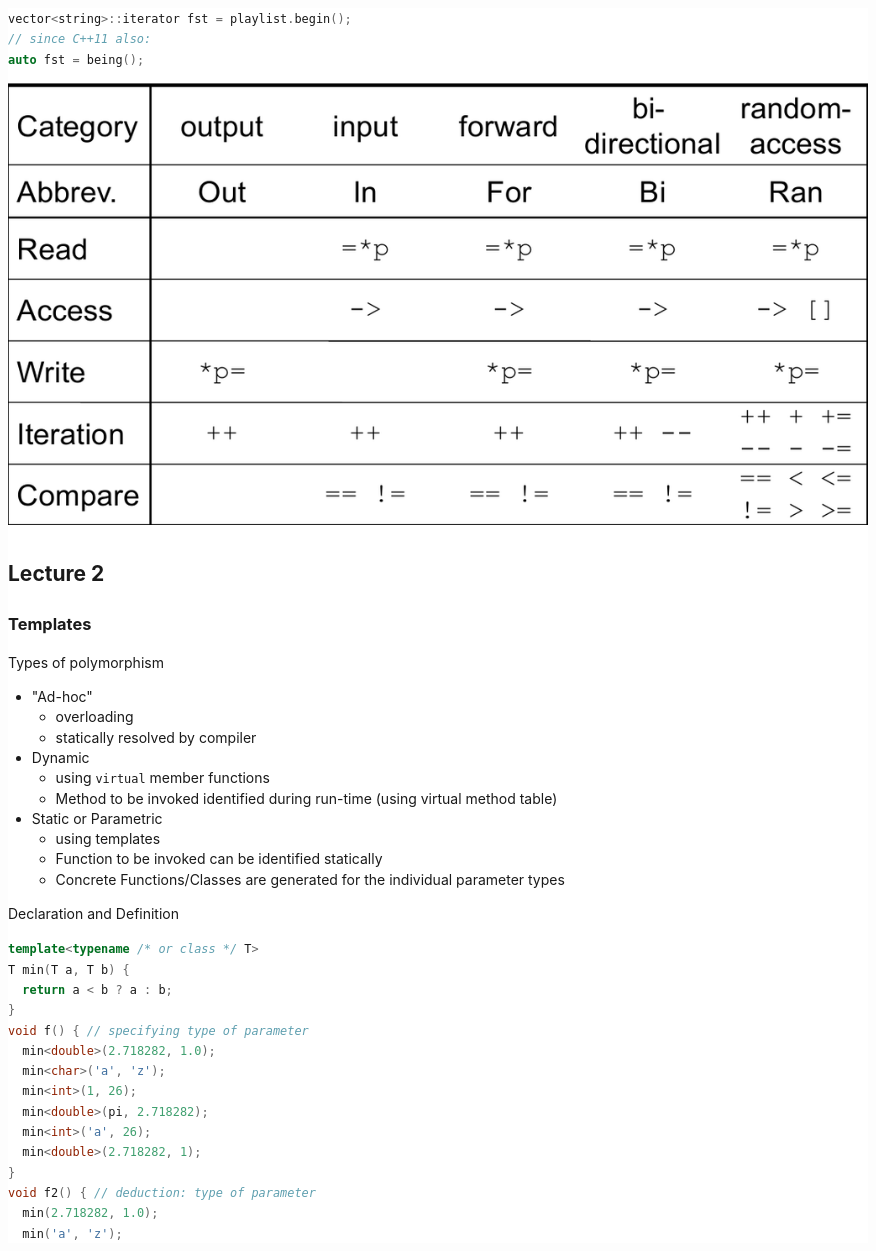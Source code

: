 ```cpp
vector<string>::iterator fst = playlist.begin();
// since C++11 also:
auto fst = being();
```

![Iterator Types](/media/itertypes.png?raw=true)

## Lecture 2

### Templates

Types of polymorphism

- "Ad-hoc"
  - overloading
  - statically resolved by compiler
- Dynamic
  - using `virtual` member functions
  - Method to be invoked identified during run-time (using virtual method table)
- Static or Parametric
  - using templates
  - Function to be invoked can be identified statically
  - Concrete Functions/Classes are generated for the individual parameter types

Declaration and Definition

```cpp
template<typename /* or class */ T>
T min(T a, T b) {
  return a < b ? a : b;
}
void f() { // specifying type of parameter
  min<double>(2.718282, 1.0);
  min<char>('a', 'z');
  min<int>(1, 26);
  min<double>(pi, 2.718282);
  min<int>('a', 26);
  min<double>(2.718282, 1);
}
void f2() { // deduction: type of parameter
  min(2.718282, 1.0);
  min('a', 'z');
```